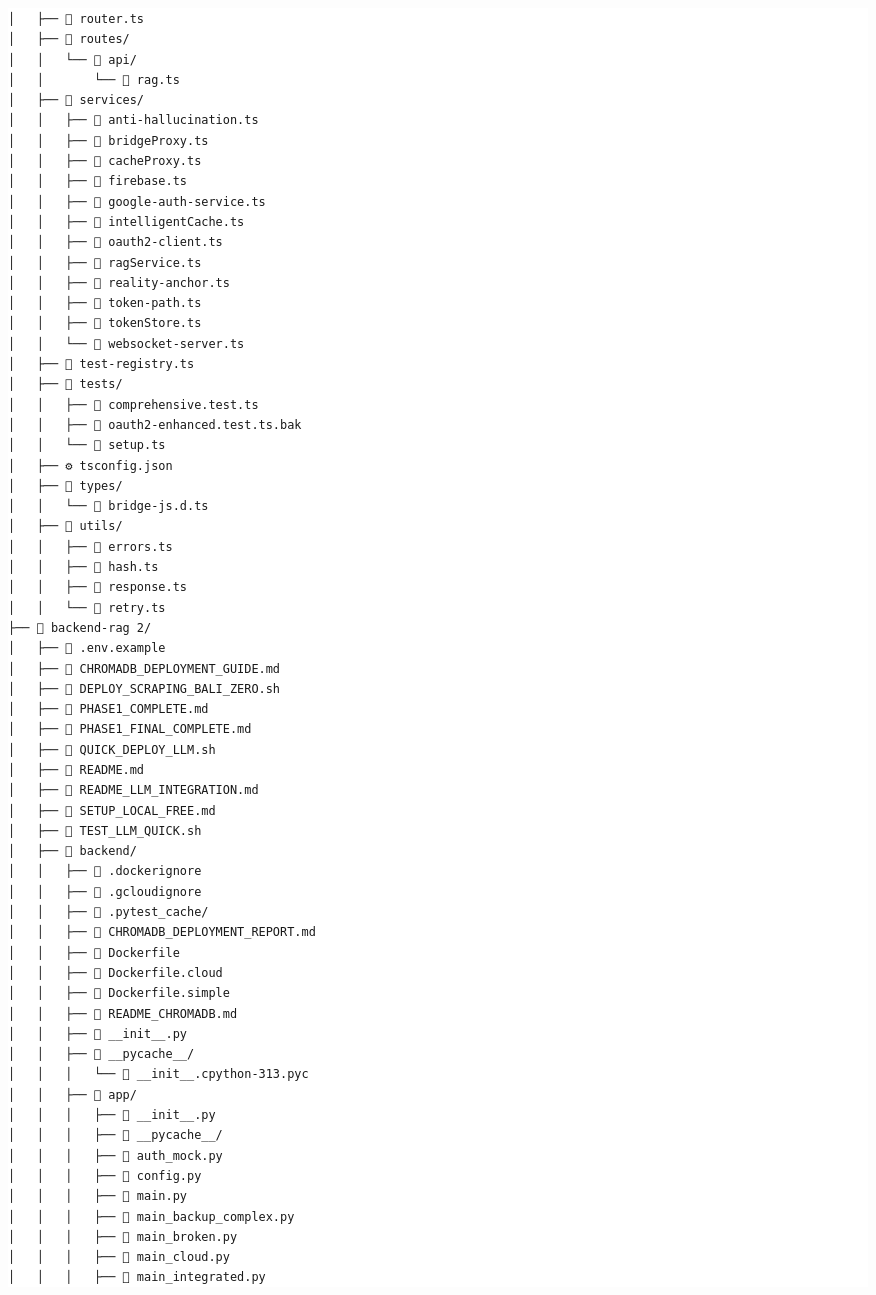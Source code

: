 ```
│   ├── 📘 router.ts
│   ├── 📁 routes/
│   │   └── 📁 api/
│   │       └── 📘 rag.ts
│   ├── 📁 services/
│   │   ├── 📘 anti-hallucination.ts
│   │   ├── 📘 bridgeProxy.ts
│   │   ├── 📘 cacheProxy.ts
│   │   ├── 📘 firebase.ts
│   │   ├── 📘 google-auth-service.ts
│   │   ├── 📘 intelligentCache.ts
│   │   ├── 📘 oauth2-client.ts
│   │   ├── 📘 ragService.ts
│   │   ├── 📘 reality-anchor.ts
│   │   ├── 📘 token-path.ts
│   │   ├── 📘 tokenStore.ts
│   │   └── 📘 websocket-server.ts
│   ├── 📘 test-registry.ts
│   ├── 📁 tests/
│   │   ├── 📘 comprehensive.test.ts
│   │   ├── 📃 oauth2-enhanced.test.ts.bak
│   │   └── 📘 setup.ts
│   ├── ⚙️ tsconfig.json
│   ├── 📁 types/
│   │   └── 📘 bridge-js.d.ts
│   ├── 📁 utils/
│   │   ├── 📘 errors.ts
│   │   ├── 📘 hash.ts
│   │   ├── 📘 response.ts
│   │   └── 📘 retry.ts
├── 📁 backend-rag 2/
│   ├── 📃 .env.example
│   ├── 📄 CHROMADB_DEPLOYMENT_GUIDE.md
│   ├── 📃 DEPLOY_SCRAPING_BALI_ZERO.sh
│   ├── 📄 PHASE1_COMPLETE.md
│   ├── 📄 PHASE1_FINAL_COMPLETE.md
│   ├── 📃 QUICK_DEPLOY_LLM.sh
│   ├── 📄 README.md
│   ├── 📄 README_LLM_INTEGRATION.md
│   ├── 📄 SETUP_LOCAL_FREE.md
│   ├── 📃 TEST_LLM_QUICK.sh
│   ├── 📁 backend/
│   │   ├── 📃 .dockerignore
│   │   ├── 📃 .gcloudignore
│   │   ├── 📁 .pytest_cache/
│   │   ├── 📄 CHROMADB_DEPLOYMENT_REPORT.md
│   │   ├── 📃 Dockerfile
│   │   ├── 📃 Dockerfile.cloud
│   │   ├── 📃 Dockerfile.simple
│   │   ├── 📄 README_CHROMADB.md
│   │   ├── 📃 __init__.py
│   │   ├── 📁 __pycache__/
│   │   │   └── 📃 __init__.cpython-313.pyc
│   │   ├── 📁 app/
│   │   │   ├── 📃 __init__.py
│   │   │   ├── 📁 __pycache__/
│   │   │   ├── 📃 auth_mock.py
│   │   │   ├── 📃 config.py
│   │   │   ├── 📃 main.py
│   │   │   ├── 📃 main_backup_complex.py
│   │   │   ├── 📃 main_broken.py
│   │   │   ├── 📃 main_cloud.py
│   │   │   ├── 📃 main_integrated.py
```